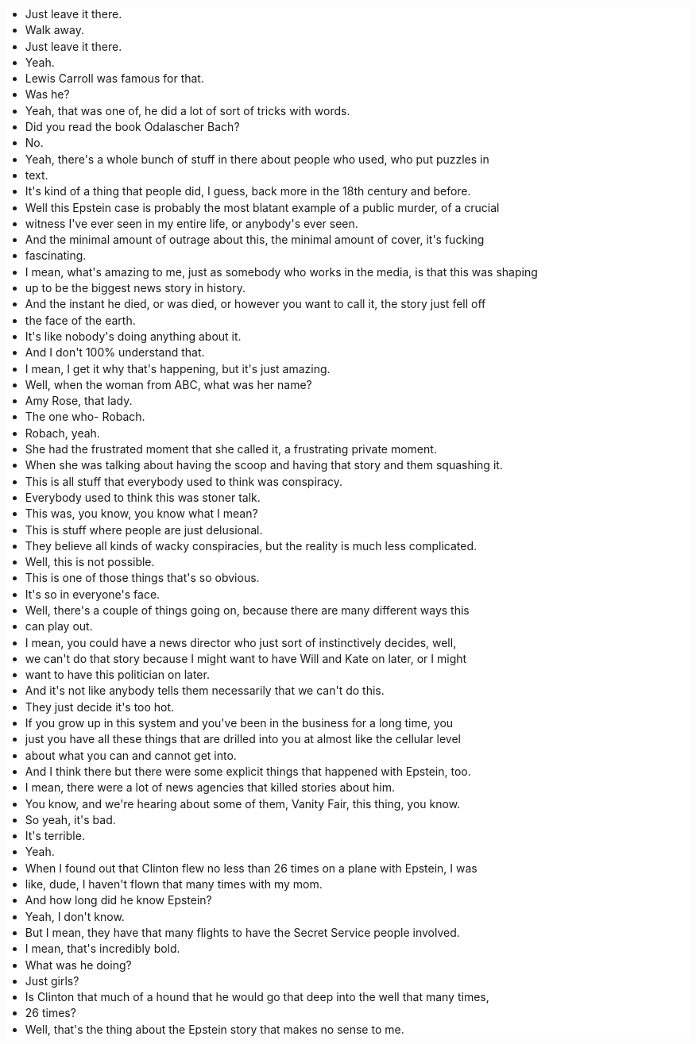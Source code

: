 *  Just leave it there.
*  Walk away.
*  Just leave it there.
*  Yeah.
*  Lewis Carroll was famous for that.
*  Was he?
*  Yeah, that was one of, he did a lot of sort of tricks with words.
*  Did you read the book Odalascher Bach?
*  No.
*  Yeah, there's a whole bunch of stuff in there about people who used, who put puzzles in
*  text.
*  It's kind of a thing that people did, I guess, back more in the 18th century and before.
*  Well this Epstein case is probably the most blatant example of a public murder, of a crucial
*  witness I've ever seen in my entire life, or anybody's ever seen.
*  And the minimal amount of outrage about this, the minimal amount of cover, it's fucking
*  fascinating.
*  I mean, what's amazing to me, just as somebody who works in the media, is that this was shaping
*  up to be the biggest news story in history.
*  And the instant he died, or was died, or however you want to call it, the story just fell off
*  the face of the earth.
*  It's like nobody's doing anything about it.
*  And I don't 100% understand that.
*  I mean, I get it why that's happening, but it's just amazing.
*  Well, when the woman from ABC, what was her name?
*  Amy Rose, that lady.
*  The one who- Robach.
*  Robach, yeah.
*  She had the frustrated moment that she called it, a frustrating private moment.
*  When she was talking about having the scoop and having that story and them squashing it.
*  This is all stuff that everybody used to think was conspiracy.
*  Everybody used to think this was stoner talk.
*  This was, you know, you know what I mean?
*  This is stuff where people are just delusional.
*  They believe all kinds of wacky conspiracies, but the reality is much less complicated.
*  Well, this is not possible.
*  This is one of those things that's so obvious.
*  It's so in everyone's face.
*  Well, there's a couple of things going on, because there are many different ways this
*  can play out.
*  I mean, you could have a news director who just sort of instinctively decides, well,
*  we can't do that story because I might want to have Will and Kate on later, or I might
*  want to have this politician on later.
*  And it's not like anybody tells them necessarily that we can't do this.
*  They just decide it's too hot.
*  If you grow up in this system and you've been in the business for a long time, you
*  just you have all these things that are drilled into you at almost like the cellular level
*  about what you can and cannot get into.
*  And I think there but there were some explicit things that happened with Epstein, too.
*  I mean, there were a lot of news agencies that killed stories about him.
*  You know, and we're hearing about some of them, Vanity Fair, this thing, you know.
*  So yeah, it's bad.
*  It's terrible.
*  Yeah.
*  When I found out that Clinton flew no less than 26 times on a plane with Epstein, I was
*  like, dude, I haven't flown that many times with my mom.
*  And how long did he know Epstein?
*  Yeah, I don't know.
*  But I mean, they have that many flights to have the Secret Service people involved.
*  I mean, that's incredibly bold.
*  What was he doing?
*  Just girls?
*  Is Clinton that much of a hound that he would go that deep into the well that many times,
*  26 times?
*  Well, that's the thing about the Epstein story that makes no sense to me.